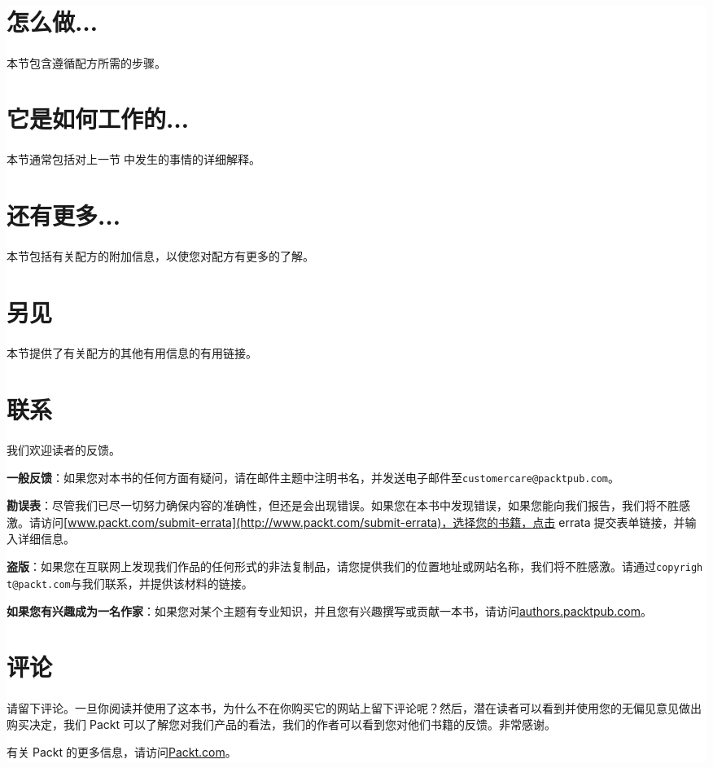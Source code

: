 # 怎么做…

本节包含遵循配方所需的步骤。

# 它是如何工作的…

本节通常包括对上一节
中发生的事情的详细解释。

# 还有更多…

本节包括有关配方的附加信息，以使您对配方有更多的了解。

# 另见

本节提供了有关配方的其他有用信息的有用链接。

# 联系

我们欢迎读者的反馈。

**一般反馈**：如果您对本书的任何方面有疑问，请在邮件主题中注明书名，并发送电子邮件至`customercare@packtpub.com`。

**勘误表**：尽管我们已尽一切努力确保内容的准确性，但还是会出现错误。如果您在本书中发现错误，如果您能向我们报告，我们将不胜感激。请访问[www.packt.com/submit-errata](http://www.packt.com/submit-errata)，选择您的书籍，点击 errata 提交表单链接，并输入详细信息。

**盗版**：如果您在互联网上发现我们作品的任何形式的非法复制品，请您提供我们的位置地址或网站名称，我们将不胜感激。请通过`copyright@packt.com`与我们联系，并提供该材料的链接。

**如果您有兴趣成为一名作家**：如果您对某个主题有专业知识，并且您有兴趣撰写或贡献一本书，请访问[authors.packtpub.com](http://authors.packtpub.com/)。

# 评论

请留下评论。一旦你阅读并使用了这本书，为什么不在你购买它的网站上留下评论呢？然后，潜在读者可以看到并使用您的无偏见意见做出购买决定，我们 Packt 可以了解您对我们产品的看法，我们的作者可以看到您对他们书籍的反馈。非常感谢。

有关 Packt 的更多信息，请访问[Packt.com](http://www.packt.com/)。